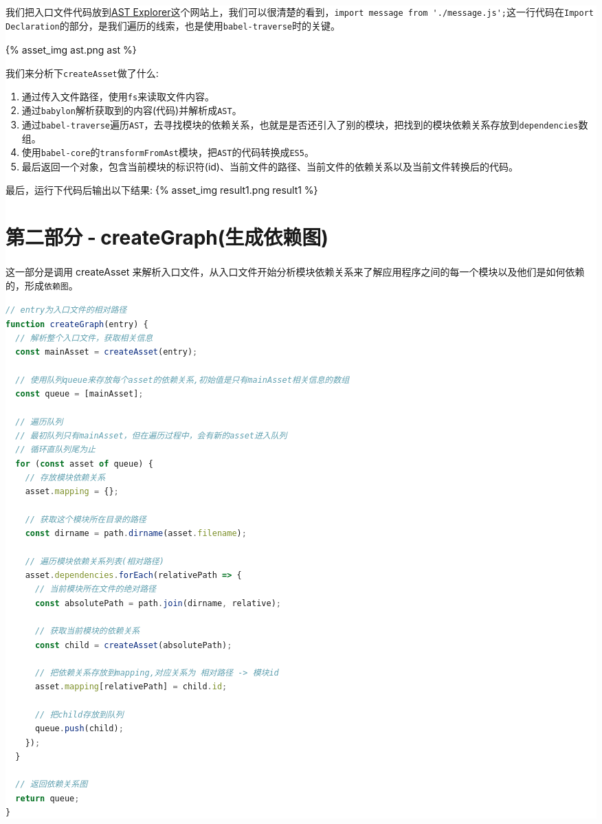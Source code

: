 我们把入口文件代码放到[AST Explorer](https://astexplorer.net/)这个网站上，我们可以很清楚的看到，`import message from './message.js';`这一行代码在`ImportDeclaration`的部分，是我们遍历的线索，也是使用`babel-traverse`时的关键。

{% asset_img ast.png ast %}

我们来分析下`createAsset`做了什么:

1. 通过传入文件路径，使用`fs`来读取文件内容。
2. 通过`babylon`解析获取到的内容(代码)并解析成`AST`。
3. 通过`babel-traverse`遍历`AST`，去寻找模块的依赖关系，也就是是否还引入了别的模块，把找到的模块依赖关系存放到`dependencies`数组。
4. 使用`babel-core`的`transformFromAst`模块，把`AST`的代码转换成`ES5`。
5. 最后返回一个对象，包含当前模块的标识符(id)、当前文件的路径、当前文件的依赖关系以及当前文件转换后的代码。

最后，运行下代码后输出以下结果:
{% asset_img result1.png result1 %}

# 第二部分 - createGraph(生成依赖图)

这一部分是调用 createAsset 来解析入口文件，从入口文件开始分析模块依赖关系来了解应用程序之间的每一个模块以及他们是如何依赖的，形成`依赖图`。

```js
// entry为入口文件的相对路径
function createGraph(entry) {
  // 解析整个入口文件，获取相关信息
  const mainAsset = createAsset(entry);

  // 使用队列queue来存放每个asset的依赖关系,初始值是只有mainAsset相关信息的数组
  const queue = [mainAsset];

  // 遍历队列
  // 最初队列只有mainAsset，但在遍历过程中，会有新的asset进入队列
  // 循环直队列尾为止
  for (const asset of queue) {
    // 存放模块依赖关系
    asset.mapping = {};

    // 获取这个模块所在目录的路径
    const dirname = path.dirname(asset.filename);

    // 遍历模块依赖关系列表(相对路径)
    asset.dependencies.forEach(relativePath => {
      // 当前模块所在文件的绝对路径
      const absolutePath = path.join(dirname, relative);

      // 获取当前模块的依赖关系
      const child = createAsset(absolutePath);

      // 把依赖关系存放到mapping,对应关系为 相对路径 -> 模块id
      asset.mapping[relativePath] = child.id;

      // 把child存放到队列
      queue.push(child);
    });
  }

  // 返回依赖关系图
  return queue;
}
```
